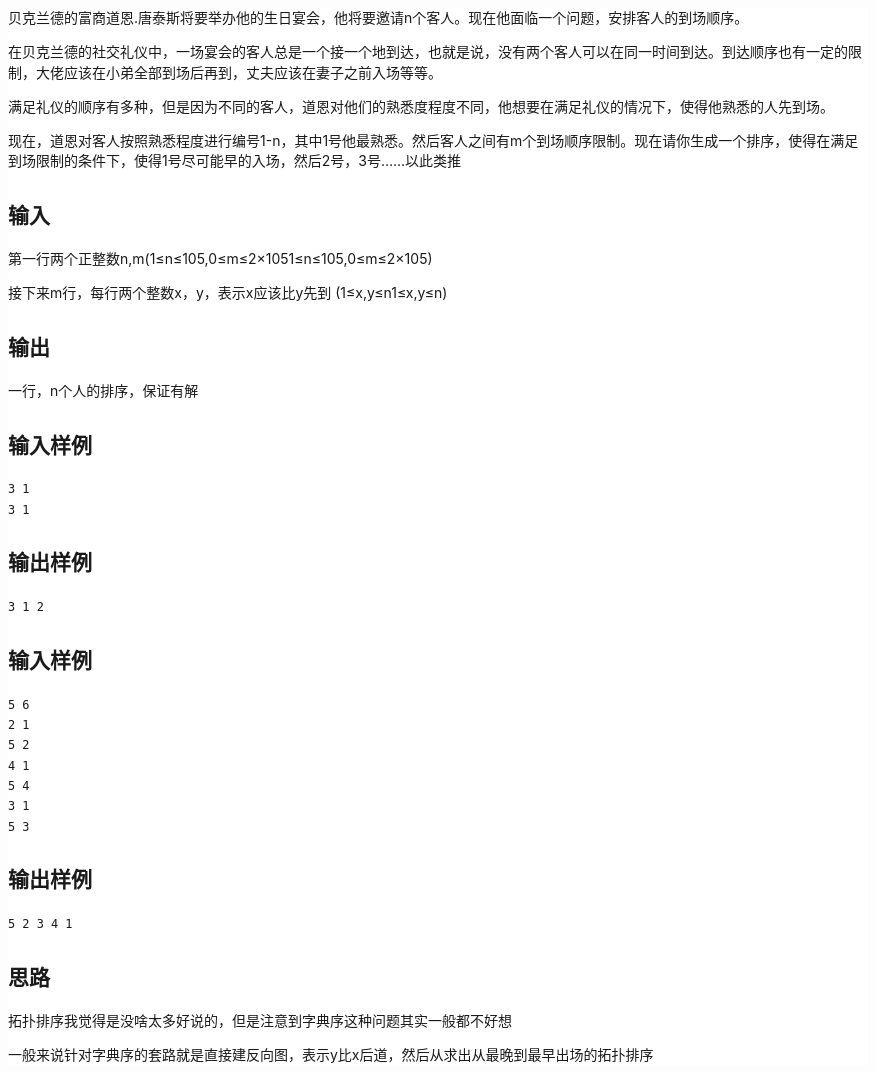 贝克兰德的富商道恩.唐泰斯将要举办他的生日宴会，他将要邀请n个客人。现在他面临一个问题，安排客人的到场顺序。

在贝克兰德的社交礼仪中，一场宴会的客人总是一个接一个地到达，也就是说，没有两个客人可以在同一时间到达。到达顺序也有一定的限制，大佬应该在小弟全部到场后再到，丈夫应该在妻子之前入场等等。

满足礼仪的顺序有多种，但是因为不同的客人，道恩对他们的熟悉度程度不同，他想要在满足礼仪的情况下，使得他熟悉的人先到场。

现在，道恩对客人按照熟悉程度进行编号1-n，其中1号他最熟悉。然后客人之间有m个到场顺序限制。现在请你生成一个排序，使得在满足到场限制的条件下，使得1号尽可能早的入场，然后2号，3号……以此类推

## 输入

第一行两个正整数n,m(1≤n≤105,0≤m≤2×1051≤n≤105,0≤m≤2×105)

接下来m行，每行两个整数x，y，表示x应该比y先到 (1≤x,y≤n1≤x,y≤n)

## 输出

一行，n个人的排序，保证有解

## 输入样例

```
3 1
3 1
```

## 输出样例

```
3 1 2 
```

## 输入样例

```
5 6
2 1
5 2
4 1
5 4
3 1
5 3
```

## 输出样例

```
5 2 3 4 1 
```

## 思路

拓扑排序我觉得是没啥太多好说的，但是注意到字典序这种问题其实一般都不好想

一般来说针对字典序的套路就是直接建反向图，表示y比x后道，然后从求出从最晚到最早出场的拓扑排序
